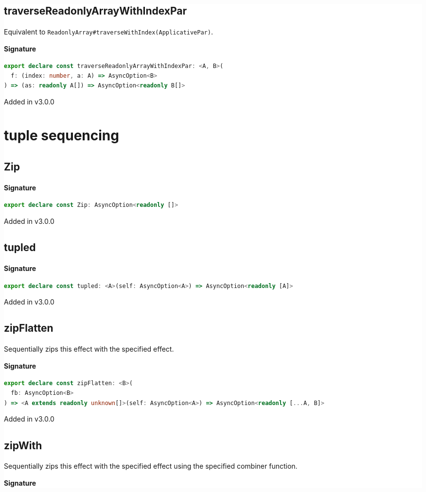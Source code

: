 ## traverseReadonlyArrayWithIndexPar

Equivalent to `ReadonlyArray#traverseWithIndex(ApplicativePar)`.

**Signature**

```ts
export declare const traverseReadonlyArrayWithIndexPar: <A, B>(
  f: (index: number, a: A) => AsyncOption<B>
) => (as: readonly A[]) => AsyncOption<readonly B[]>
```

Added in v3.0.0

# tuple sequencing

## Zip

**Signature**

```ts
export declare const Zip: AsyncOption<readonly []>
```

Added in v3.0.0

## tupled

**Signature**

```ts
export declare const tupled: <A>(self: AsyncOption<A>) => AsyncOption<readonly [A]>
```

Added in v3.0.0

## zipFlatten

Sequentially zips this effect with the specified effect.

**Signature**

```ts
export declare const zipFlatten: <B>(
  fb: AsyncOption<B>
) => <A extends readonly unknown[]>(self: AsyncOption<A>) => AsyncOption<readonly [...A, B]>
```

Added in v3.0.0

## zipWith

Sequentially zips this effect with the specified effect using the specified combiner function.

**Signature**
